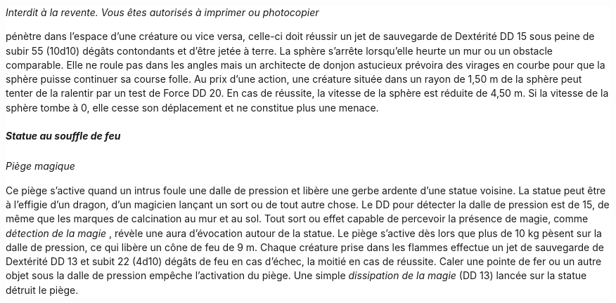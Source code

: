 _Interdit à la revente. Vous êtes autorisés à imprimer ou photocopier_

pénètre dans l’espace d’une créature ou vice versa,
celle-ci doit réussir un jet de sauvegarde de Dextérité
DD 15 sous peine de subir 55 (10d10) dégâts
contondants et d’être jetée à terre.
La sphère s’arrête lorsqu’elle heurte un mur
ou un obstacle comparable. Elle ne roule pas dans
les angles mais un architecte de donjon astucieux
prévoira des virages en courbe pour que la sphère
puisse continuer sa course folle.
Au prix d’une action, une créature située dans
un rayon de 1,50 m de la sphère peut tenter de
la ralentir par un test de Force DD 20. En cas de
réussite, la vitesse de la sphère est réduite de 4,50 m.
Si la vitesse de la sphère tombe à 0, elle cesse son
déplacement et ne constitue plus une menace.

##### Statue au souffle de feu

_Piège magique_

Ce piège s’active quand un intrus foule une dalle de
pression et libère une gerbe ardente d’une statue
voisine. La statue peut être à l’effigie d’un dragon,
d’un magicien lançant un sort ou de tout autre chose.
Le DD pour détecter la dalle de pression est de 15,
de même que les marques de calcination au mur
et au sol. Tout sort ou effet capable de percevoir
la présence de magie, comme _détection de la magie_ ,
révèle une aura d’évocation autour de la statue.
Le piège s’active dès lors que plus de 10 kg pèsent
sur la dalle de pression, ce qui libère un cône de feu
de 9 m. Chaque créature prise dans les flammes
effectue un jet de sauvegarde de Dextérité DD 13
et subit 22 (4d10) dégâts de feu en cas d’échec,
la moitié en cas de réussite.
Caler une pointe de fer ou un autre objet sous
la dalle de pression empêche l’activation du piège.
Une simple _dissipation de la magie_ (DD 13) lancée
sur la statue détruit le piège.
